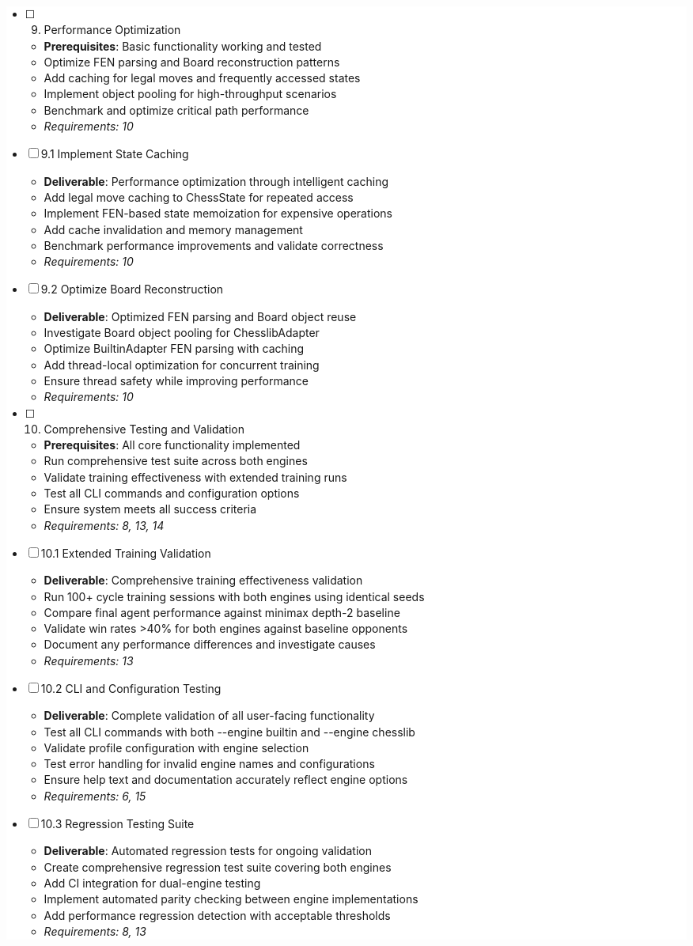 - [ ] 9. Performance Optimization
  - **Prerequisites**: Basic functionality working and tested
  - Optimize FEN parsing and Board reconstruction patterns
  - Add caching for legal moves and frequently accessed states
  - Implement object pooling for high-throughput scenarios
  - Benchmark and optimize critical path performance
  - _Requirements: 10_

- [ ] 9.1 Implement State Caching
  - **Deliverable**: Performance optimization through intelligent caching
  - Add legal move caching to ChessState for repeated access
  - Implement FEN-based state memoization for expensive operations
  - Add cache invalidation and memory management
  - Benchmark performance improvements and validate correctness
  - _Requirements: 10_

- [ ] 9.2 Optimize Board Reconstruction
  - **Deliverable**: Optimized FEN parsing and Board object reuse
  - Investigate Board object pooling for ChesslibAdapter
  - Optimize BuiltinAdapter FEN parsing with caching
  - Add thread-local optimization for concurrent training
  - Ensure thread safety while improving performance
  - _Requirements: 10_

- [ ] 10. Comprehensive Testing and Validation
  - **Prerequisites**: All core functionality implemented
  - Run comprehensive test suite across both engines
  - Validate training effectiveness with extended training runs
  - Test all CLI commands and configuration options
  - Ensure system meets all success criteria
  - _Requirements: 8, 13, 14_

- [ ] 10.1 Extended Training Validation
  - **Deliverable**: Comprehensive training effectiveness validation
  - Run 100+ cycle training sessions with both engines using identical seeds
  - Compare final agent performance against minimax depth-2 baseline
  - Validate win rates >40% for both engines against baseline opponents
  - Document any performance differences and investigate causes
  - _Requirements: 13_

- [ ] 10.2 CLI and Configuration Testing
  - **Deliverable**: Complete validation of all user-facing functionality
  - Test all CLI commands with both --engine builtin and --engine chesslib
  - Validate profile configuration with engine selection
  - Test error handling for invalid engine names and configurations
  - Ensure help text and documentation accurately reflect engine options
  - _Requirements: 6, 15_

- [ ] 10.3 Regression Testing Suite
  - **Deliverable**: Automated regression tests for ongoing validation
  - Create comprehensive regression test suite covering both engines
  - Add CI integration for dual-engine testing
  - Implement automated parity checking between engine implementations
  - Add performance regression detection with acceptable thresholds
  - _Requirements: 8, 13_
